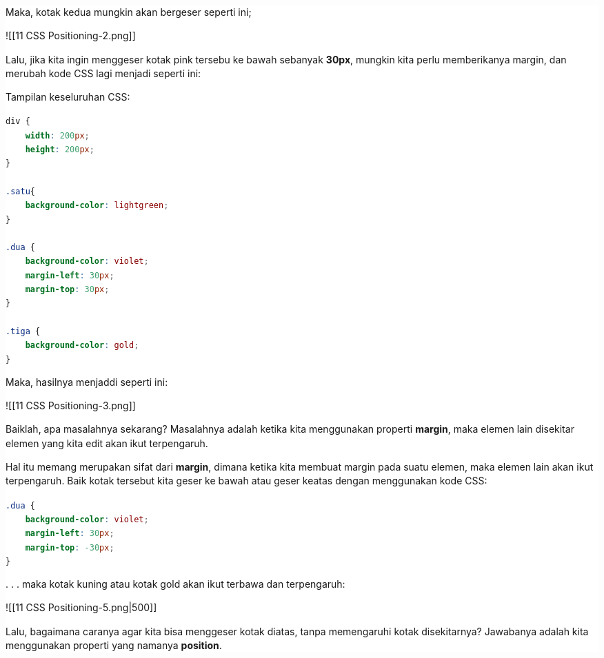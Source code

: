 Maka, kotak kedua mungkin akan bergeser seperti ini;

![[11 CSS Positioning-2.png]]

Lalu, jika kita ingin menggeser kotak pink tersebu ke bawah sebanyak **30px**, mungkin kita perlu memberikanya margin, dan merubah kode CSS lagi menjadi seperti ini:

Tampilan keseluruhan CSS:

```css
div {
    width: 200px;
    height: 200px;
}

.satu{
    background-color: lightgreen;
}

.dua {
    background-color: violet;
    margin-left: 30px;
    margin-top: 30px;
}

.tiga {
    background-color: gold;
}
```

Maka, hasilnya menjaddi seperti ini:

![[11 CSS Positioning-3.png]]

Baiklah, apa masalahnya sekarang? Masalahnya adalah ketika kita menggunakan properti **margin**, maka elemen lain disekitar elemen yang kita edit akan ikut terpengaruh. 

Hal itu memang merupakan sifat dari **margin**, dimana ketika kita membuat margin pada suatu elemen, maka elemen lain akan ikut terpengaruh. Baik kotak tersebut kita geser ke bawah atau geser keatas dengan menggunakan kode CSS:

```css
.dua {
    background-color: violet;
    margin-left: 30px;
    margin-top: -30px;
}
```

. . .  maka kotak kuning atau kotak gold akan ikut terbawa dan terpengaruh:

![[11 CSS Positioning-5.png|500]]

Lalu, bagaimana caranya agar kita bisa menggeser kotak diatas, tanpa memengaruhi kotak disekitarnya? Jawabanya adalah kita menggunakan properti yang namanya **position**.
